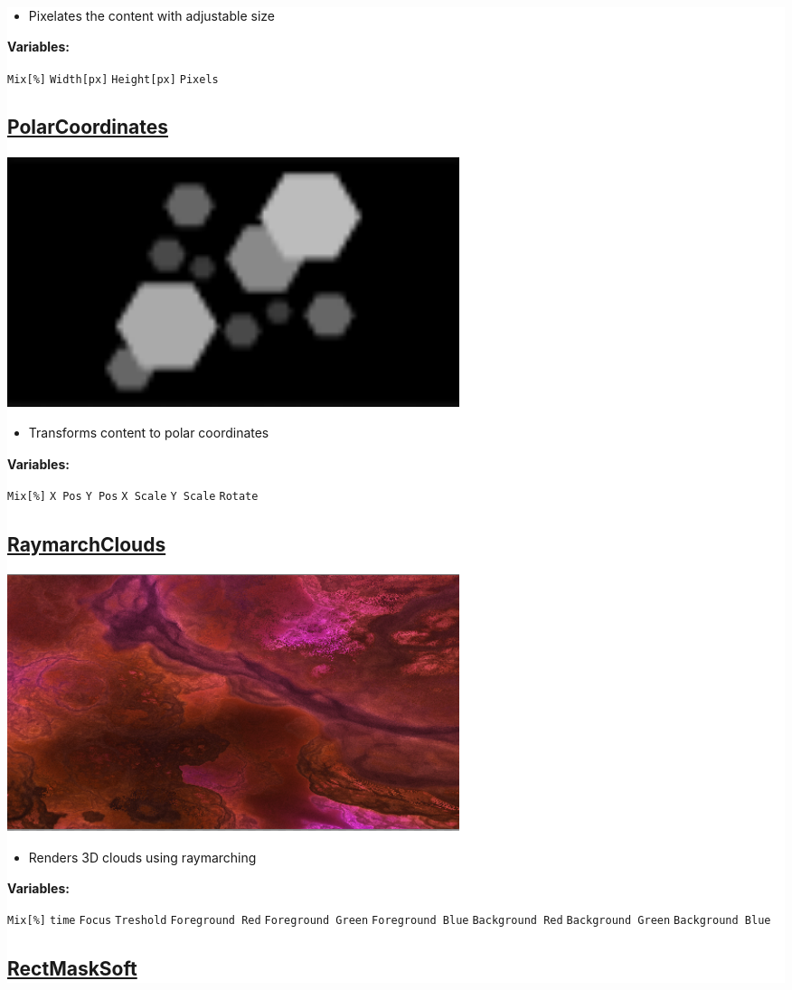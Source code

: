 - Pixelates the content with adjustable size

> 

**Variables:**

`Mix[%]`
`Width[px]`
`Height[px]`
`Pixels`
## [PolarCoordinates](PolarCoordinates.glsl)
<img src="_noeffect.png" alt="Placeholder Image" width="500"/>

- Transforms content to polar coordinates

> 

**Variables:**

`Mix[%]`
`X Pos`
`Y Pos`
`X Scale`
`Y Scale`
`Rotate`
## [RaymarchClouds](RaymarchClouds.glsl)
<img src="RaymarchClouds.png" alt="RaymarchClouds" width="500"/>

- Renders 3D clouds using raymarching

> 

**Variables:**

`Mix[%]`
`time`
`Focus`
`Treshold`
`Foreground Red`
`Foreground Green`
`Foreground Blue`
`Background Red`
`Background Green`
`Background Blue`
## [RectMaskSoft](RectMaskSoft.glsl)